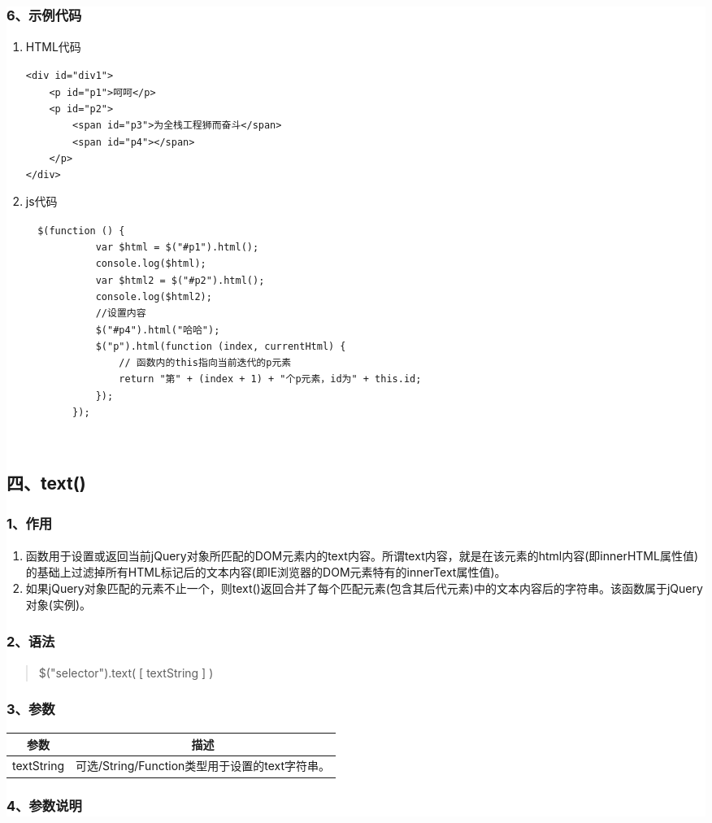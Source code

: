 ### 6、示例代码

1. HTML代码

   ```
   <div id="div1">
       <p id="p1">呵呵</p>
       <p id="p2">
           <span id="p3">为全栈工程狮而奋斗</span>
           <span id="p4"></span>
       </p>
   </div>
   ```

2. js代码

   ```
     $(function () {
               var $html = $("#p1").html();
               console.log($html);
               var $html2 = $("#p2").html();
               console.log($html2);
               //设置内容
               $("#p4").html("哈哈");
               $("p").html(function (index, currentHtml) {
                   // 函数内的this指向当前迭代的p元素
                   return "第" + (index + 1) + "个p元素，id为" + this.id;
               });
           });
   ```

   ​


## 四、text()

### 1、作用

1. 函数用于设置或返回当前jQuery对象所匹配的DOM元素内的text内容。所谓text内容，就是在该元素的html内容(即innerHTML属性值)的基础上过滤掉所有HTML标记后的文本内容(即IE浏览器的DOM元素特有的innerText属性值)。
2. 如果jQuery对象匹配的元素不止一个，则text()返回合并了每个匹配元素(包含其后代元素)中的文本内容后的字符串。该函数属于jQuery对象(实例)。

### 2、语法

> $("selector").text( [ textString ] )

### 3、参数

| 参数         | 描述                                |
| ---------- | --------------------------------- |
| textString | 可选/String/Function类型用于设置的text字符串。 |

### 4、参数说明

